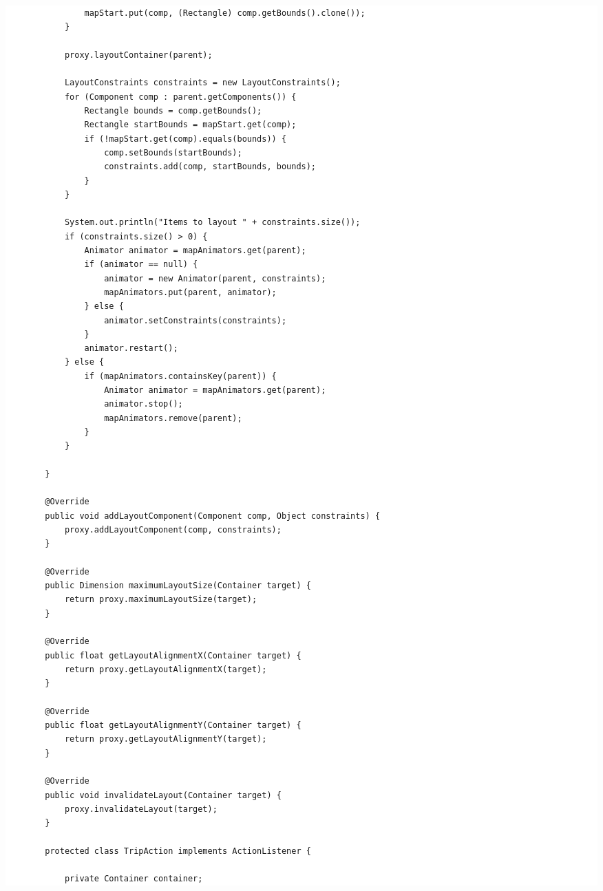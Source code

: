 ```
                mapStart.put(comp, (Rectangle) comp.getBounds().clone());
            }

            proxy.layoutContainer(parent);

            LayoutConstraints constraints = new LayoutConstraints();
            for (Component comp : parent.getComponents()) {
                Rectangle bounds = comp.getBounds();
                Rectangle startBounds = mapStart.get(comp);
                if (!mapStart.get(comp).equals(bounds)) {
                    comp.setBounds(startBounds);
                    constraints.add(comp, startBounds, bounds);
                }
            }

            System.out.println("Items to layout " + constraints.size());
            if (constraints.size() > 0) {
                Animator animator = mapAnimators.get(parent);
                if (animator == null) {
                    animator = new Animator(parent, constraints);
                    mapAnimators.put(parent, animator);
                } else {
                    animator.setConstraints(constraints);
                }
                animator.restart();
            } else {
                if (mapAnimators.containsKey(parent)) {
                    Animator animator = mapAnimators.get(parent);
                    animator.stop();
                    mapAnimators.remove(parent);
                }
            }

        }

        @Override
        public void addLayoutComponent(Component comp, Object constraints) {
            proxy.addLayoutComponent(comp, constraints);
        }

        @Override
        public Dimension maximumLayoutSize(Container target) {
            return proxy.maximumLayoutSize(target);
        }

        @Override
        public float getLayoutAlignmentX(Container target) {
            return proxy.getLayoutAlignmentX(target);
        }

        @Override
        public float getLayoutAlignmentY(Container target) {
            return proxy.getLayoutAlignmentY(target);
        }

        @Override
        public void invalidateLayout(Container target) {
            proxy.invalidateLayout(target);
        }

        protected class TripAction implements ActionListener {

            private Container container;
```